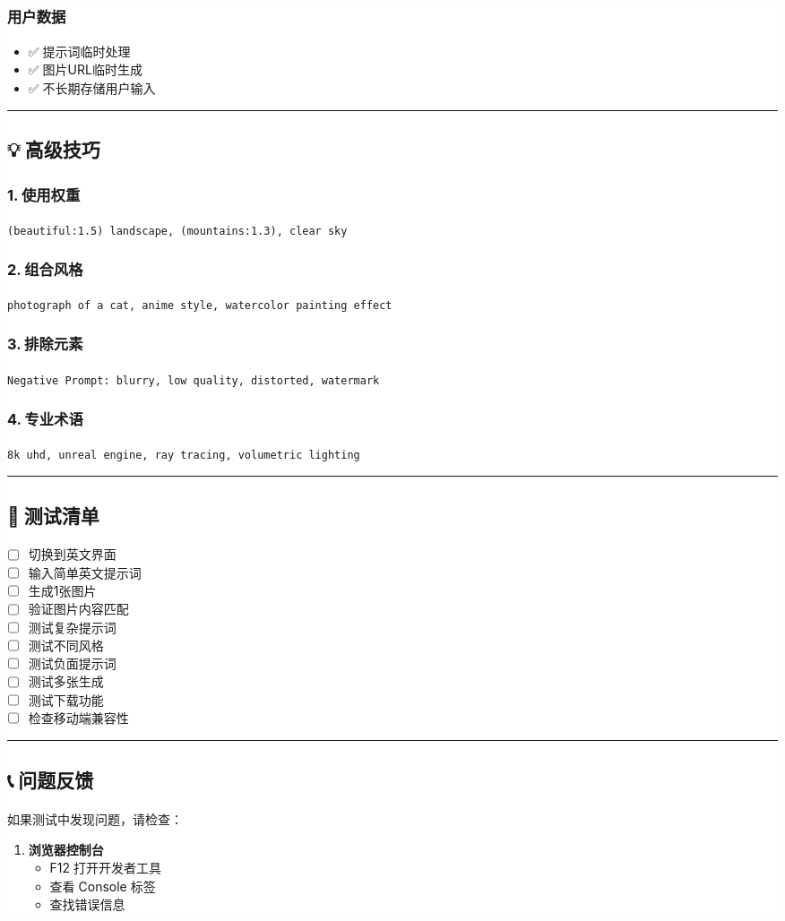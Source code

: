 ### 用户数据
- ✅ 提示词临时处理
- ✅ 图片URL临时生成
- ✅ 不长期存储用户输入

---

## 💡 高级技巧

### 1. 使用权重
```
(beautiful:1.5) landscape, (mountains:1.3), clear sky
```

### 2. 组合风格
```
photograph of a cat, anime style, watercolor painting effect
```

### 3. 排除元素
```
Negative Prompt: blurry, low quality, distorted, watermark
```

### 4. 专业术语
```
8k uhd, unreal engine, ray tracing, volumetric lighting
```

---

## 🎯 测试清单

- [ ] 切换到英文界面
- [ ] 输入简单英文提示词
- [ ] 生成1张图片
- [ ] 验证图片内容匹配
- [ ] 测试复杂提示词
- [ ] 测试不同风格
- [ ] 测试负面提示词
- [ ] 测试多张生成
- [ ] 测试下载功能
- [ ] 检查移动端兼容性

---

## 📞 问题反馈

如果测试中发现问题，请检查：

1. **浏览器控制台**
   - F12 打开开发者工具
   - 查看 Console 标签
   - 查找错误信息
